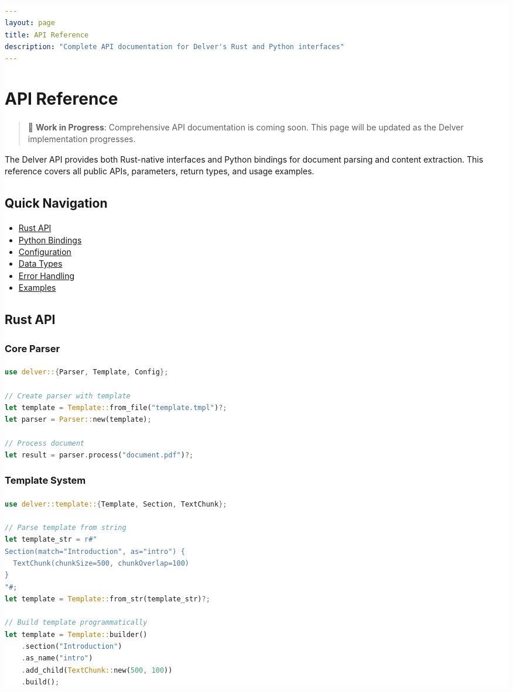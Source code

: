 ```yaml
---
layout: page
title: API Reference
description: "Complete API documentation for Delver's Rust and Python interfaces"
---
```


# API Reference

> 🚧 **Work in Progress**: Comprehensive API documentation is coming soon. This page will be updated as the Delver implementation progresses.

The Delver API provides both Rust-native interfaces and Python bindings for document parsing and content extraction. This reference covers all public APIs, parameters, return types, and usage examples.

## Quick Navigation

- [Rust API](#rust-api)
- [Python Bindings](#python-bindings)
- [Configuration](#configuration)
- [Data Types](#data-types)
- [Error Handling](#error-handling)
- [Examples](#examples)

## Rust API

### Core Parser

```rust
use delver::{Parser, Template, Config};

// Create parser with template
let template = Template::from_file("template.tmpl")?;
let parser = Parser::new(template);

// Process document
let result = parser.process("document.pdf")?;
```

### Template System

```rust
use delver::template::{Template, Section, TextChunk};

// Parse template from string
let template_str = r#"
Section(match="Introduction", as="intro") {
  TextChunk(chunkSize=500, chunkOverlap=100)
}
"#;
let template = Template::from_str(template_str)?;

// Build template programmatically
let template = Template::builder()
    .section("Introduction")
    .as_name("intro")
    .add_child(TextChunk::new(500, 100))
    .build();
```
